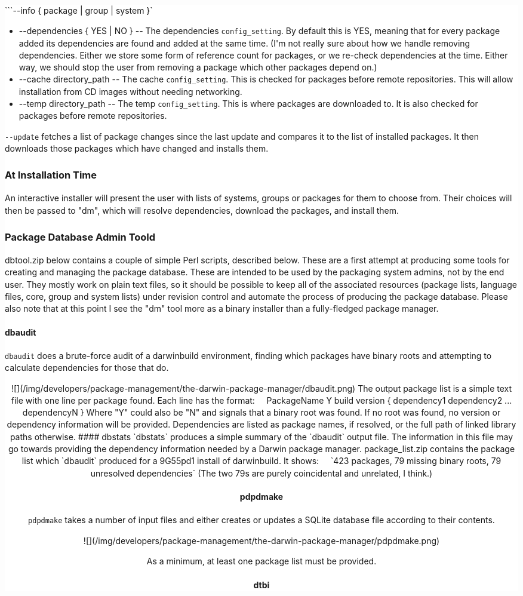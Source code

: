  ```--info { package | group | system }`
-   --dependencies { YES | NO } -- The dependencies `config_setting`. By default this is YES, meaning that for every package added its dependencies are found and added at the same time. (I'm not really sure about how we handle removing dependencies. Either we store some form of reference count for packages, or we re-check dependencies at the time. Either way, we should stop the user from removing a package which other packages depend on.)
-   --cache directory_path -- The cache `config_setting`. This is checked for packages before remote repositories. This will allow installation from CD images without needing networking.
-   --temp directory_path -- The temp `config_setting`. This is where packages are downloaded to. It is also checked for packages before remote repositories.



`--update` fetches a list of package changes since the last update and compares it to the list of installed packages. It then downloads those packages which have changed and installs them.


### At Installation Time

An interactive installer will present the user with lists of systems, groups or packages for them to choose from. Their choices will then be passed to "dm", which will resolve dependencies, download the packages, and install them.

### Package Database Admin Toold
dbtool.zip below contains a couple of simple Perl scripts, described below. These are a first attempt at producing some tools for creating and managing the package database. These are intended to be used by the packaging system admins, not by the end user. They mostly work on plain text files, so it should be possible to keep all of the associated resources (package lists, language files, core, group and system lists) under revision control and automate the process of producing the package database.
Please also note that at this point I see the "dm" tool more as a binary installer than a fully-fledged package manager.
#### dbaudit
`dbaudit` does a brute-force audit of a darwinbuild environment, finding which packages have binary roots and attempting to calculate dependencies for those that do.
<div style="display:block;margin-right:auto;margin-left:auto;text-align:center">
![](/img/developers/package-management/the-darwin-package-manager/dbaudit.png)
The output package list is a simple text file with one line per package found. Each line has the format:
    PackageName Y build version { dependency1 dependency2 ... dependencyN }
Where "Y" could also be "N" and signals that a binary root was found. If no root was found, no version or dependency information will be provided.
Dependencies are listed as package names, if resolved, or the full path of linked library paths otherwise.
#### dbstats
`dbstats` produces a simple summary of the `dbaudit` output file. The information in this file may go towards providing the dependency information needed by a Darwin package manager.
package_list.zip contains the package list which `dbaudit` produced for a 9G55pd1 install of darwinbuild. It shows:
    `423 packages, 79 missing binary roots, 79 unresolved dependencies`
(The two 79s are purely coincidental and unrelated, I think.)

#### pdpdmake
`pdpdmake` takes a number of input files and either creates or updates a SQLite database file according to their contents.
<div style="display:block;margin-right:auto;margin-left:auto;text-align:center">
![](/img/developers/package-management/the-darwin-package-manager/pdpdmake.png)

As a minimum, at least one package list must be provided.
#### dtbi

 ```
